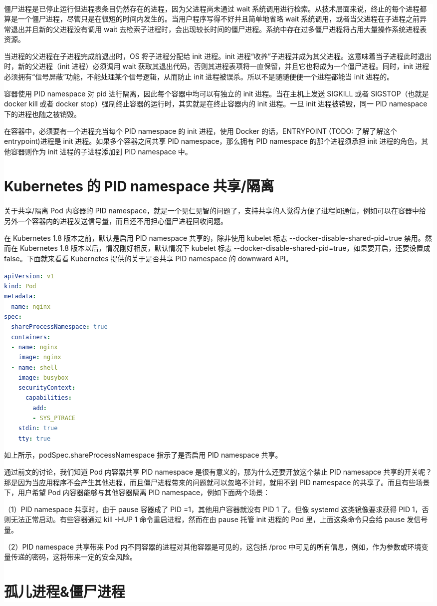 僵尸进程是已停止运行但进程表条目仍然存在的进程，因为父进程尚未通过 wait 系统调用进行检索。从技术层面来说，终止的每个进程都算是一个僵尸进程，尽管只是在很短的时间内发生的。当用户程序写得不好并且简单地省略 wait 系统调用，或者当父进程在子进程之前异常退出并且新的父进程没有调用 wait 去检索子进程时，会出现较长时间的僵尸进程。系统中存在过多僵尸进程将占用大量操作系统进程表资源。

当进程的父进程在子进程完成前退出时，OS 将子进程分配给 init 进程。init 进程“收养”子进程并成为其父进程。这意味着当子进程此时退出时，新的父进程（init 进程）必须调用 wait 获取其退出代码，否则其进程表项将一直保留，并且它也将成为一个僵尸进程。同时，init 进程必须拥有“信号屏蔽”功能，不能处理某个信号逻辑，从而防止 init 进程被误杀。所以不是随随便便一个进程都能当 init 进程的。

容器使用 PID namespace 对 pid 进行隔离，因此每个容器中均可以有独立的 init 进程。当在主机上发送 SIGKILL 或者 SIGSTOP（也就是 docker kill 或者 docker stop）强制终止容器的运行时，其实就是在终止容器内的 init 进程。一旦 init 进程被销毁，同一 PID namespace 下的进程也随之被销毁。

在容器中，必须要有一个进程充当每个 PID namespace 的 init 进程，使用 Docker 的话，ENTRYPOINT (TODO: 了解了解这个entrypoint)进程是 init 进程。如果多个容器之间共享 PID namespace，那么拥有 PID namespace 的那个进程须承担 init 进程的角色，其他容器则作为 init 进程的子进程添加到 PID namespace 中。


# Kubernetes 的 PID namespace 共享/隔离

关于共享/隔离 Pod 内容器的 PID namespace，就是一个见仁见智的问题了，支持共享的人觉得方便了进程间通信，例如可以在容器中给另外一个容器内的进程发送信号量，而且还不用担心僵尸进程回收问题。

在 Kubernetes 1.8 版本之前，默认是启用 PID namespace 共享的，除非使用 kubelet 标志 --docker-disable-shared-pid=true 禁用。然而在 Kubernetes 1.8 版本以后，情况刚好相反，默认情况下 kubelet 标志 --docker-disable-shared-pid=true，如果要开启，还要设置成 false。下面就来看看 Kubernetes 提供的关于是否共享 PID namespace 的 downward API。

```yaml
apiVersion: v1
kind: Pod
metadata:
  name: nginx
spec:
  shareProcessNamespace: true
  containers:
  - name: nginx
    image: nginx
  - name: shell
    image: busybox
    securityContext:
      capabilities:
        add:
        - SYS_PTRACE
    stdin: true
    tty: true
```

如上所示，podSpec.shareProcessNamespace 指示了是否启用 PID namespace 共享。

通过前文的讨论，我们知道 Pod 内容器共享 PID namespace 是很有意义的，那为什么还要开放这个禁止 PID namesapce 共享的开关呢？那是因为当应用程序不会产生其他进程，而且僵尸进程带来的问题就可以忽略不计时，就用不到 PID namespace 的共享了。而且有些场景下，用户希望 Pod 内容器能够与其他容器隔离 PID namespace，例如下面两个场景：

（1）PID namespace 共享时，由于 pause 容器成了 PID =1，其他用户容器就没有 PID 1 了。但像 systemd 这类镜像要求获得 PID 1，否则无法正常启动。有些容器通过 kill -HUP 1 命令重启进程，然而在由 pause 托管 init 进程的 Pod 里，上面这条命令只会给 pause 发信号量。

（2）PID namespace 共享带来 Pod 内不同容器的进程对其他容器是可见的，这包括 /proc 中可见的所有信息，例如，作为参数或环境变量传递的密码，这将带来一定的安全风险。

# 孤儿进程&僵尸进程
